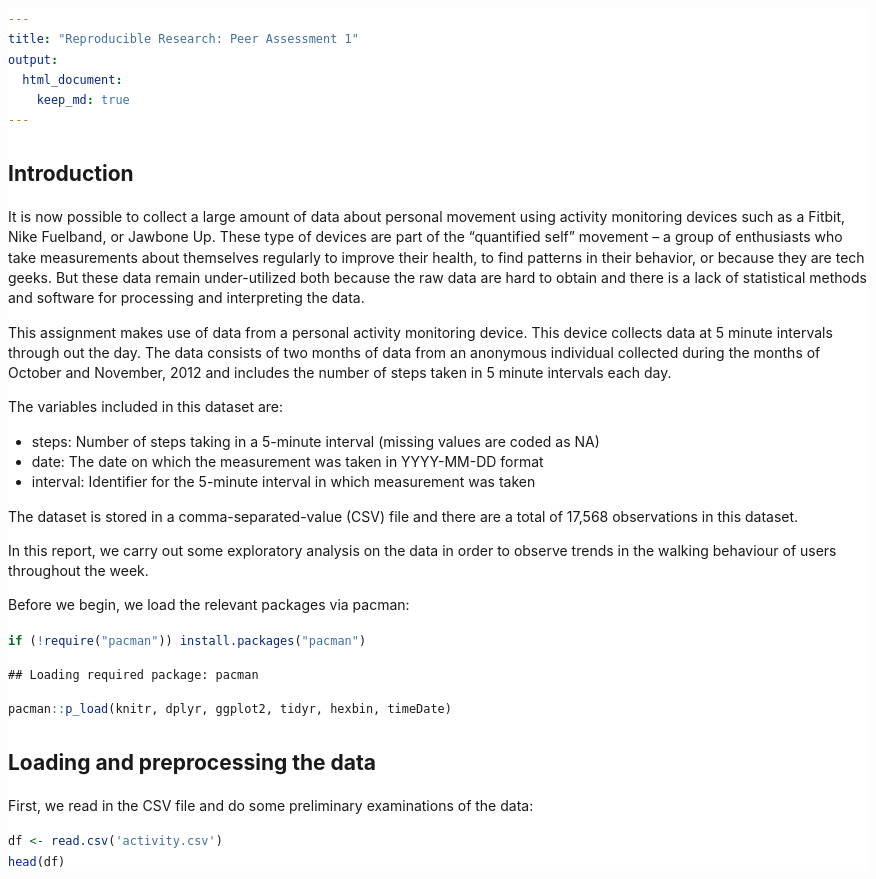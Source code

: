```yaml
---
title: "Reproducible Research: Peer Assessment 1"
output: 
  html_document:
    keep_md: true
---
```


## Introduction

It is now possible to collect a large amount of data about personal movement using activity monitoring devices such as a Fitbit, Nike Fuelband, or Jawbone Up. These type of devices are part of the “quantified self” movement – a group of enthusiasts who take measurements about themselves regularly to improve their health, to find patterns in their behavior, or because they are tech geeks. But these data remain under-utilized both because the raw data are hard to obtain and there is a lack of statistical methods and software for processing and interpreting the data.

This assignment makes use of data from a personal activity monitoring device. This device collects data at 5 minute intervals through out the day. The data consists of two months of data from an anonymous individual collected during the months of October and November, 2012 and includes the number of steps taken in 5 minute intervals each day.

The variables included in this dataset are:

* steps: Number of steps taking in a 5-minute interval (missing values are coded as NA)
* date: The date on which the measurement was taken in YYYY-MM-DD format
* interval: Identifier for the 5-minute interval in which measurement was taken

The dataset is stored in a comma-separated-value (CSV) file and there are a total of 17,568 observations in this dataset.

In this report, we carry out some exploratory analysis on the data in order to observe trends in the walking behaviour of users throughout the week.

Before we begin, we load the relevant packages via pacman:


```r
if (!require("pacman")) install.packages("pacman")
```

```
## Loading required package: pacman
```

```r
pacman::p_load(knitr, dplyr, ggplot2, tidyr, hexbin, timeDate)
```

## Loading and preprocessing the data

First, we read in the CSV file and do some preliminary examinations of the data:


```r
df <- read.csv('activity.csv')
head(df)
```
